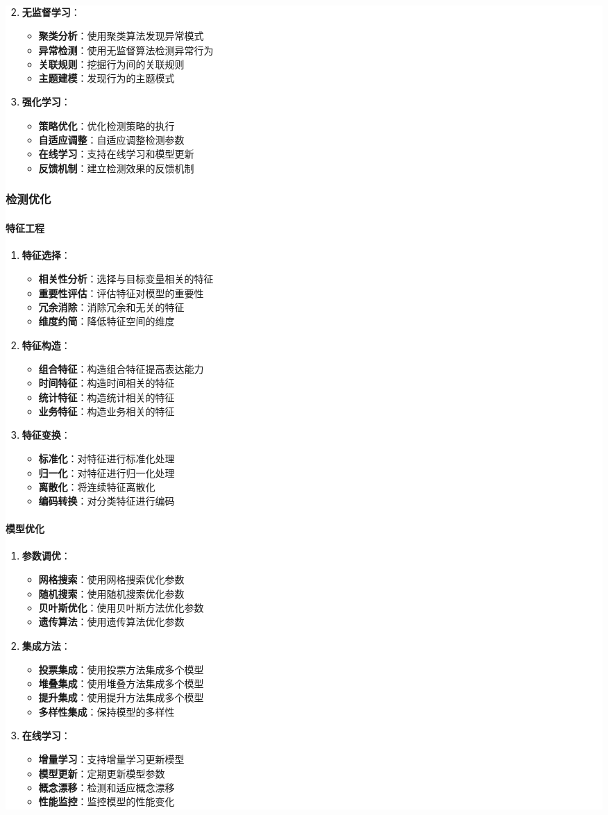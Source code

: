 2. **无监督学习**：
   - **聚类分析**：使用聚类算法发现异常模式
   - **异常检测**：使用无监督算法检测异常行为
   - **关联规则**：挖掘行为间的关联规则
   - **主题建模**：发现行为的主题模式

3. **强化学习**：
   - **策略优化**：优化检测策略的执行
   - **自适应调整**：自适应调整检测参数
   - **在线学习**：支持在线学习和模型更新
   - **反馈机制**：建立检测效果的反馈机制

### 检测优化

#### 特征工程

1. **特征选择**：
   - **相关性分析**：选择与目标变量相关的特征
   - **重要性评估**：评估特征对模型的重要性
   - **冗余消除**：消除冗余和无关的特征
   - **维度约简**：降低特征空间的维度

2. **特征构造**：
   - **组合特征**：构造组合特征提高表达能力
   - **时间特征**：构造时间相关的特征
   - **统计特征**：构造统计相关的特征
   - **业务特征**：构造业务相关的特征

3. **特征变换**：
   - **标准化**：对特征进行标准化处理
   - **归一化**：对特征进行归一化处理
   - **离散化**：将连续特征离散化
   - **编码转换**：对分类特征进行编码

#### 模型优化

1. **参数调优**：
   - **网格搜索**：使用网格搜索优化参数
   - **随机搜索**：使用随机搜索优化参数
   - **贝叶斯优化**：使用贝叶斯方法优化参数
   - **遗传算法**：使用遗传算法优化参数

2. **集成方法**：
   - **投票集成**：使用投票方法集成多个模型
   - **堆叠集成**：使用堆叠方法集成多个模型
   - **提升集成**：使用提升方法集成多个模型
   - **多样性集成**：保持模型的多样性

3. **在线学习**：
   - **增量学习**：支持增量学习更新模型
   - **模型更新**：定期更新模型参数
   - **概念漂移**：检测和适应概念漂移
   - **性能监控**：监控模型的性能变化
